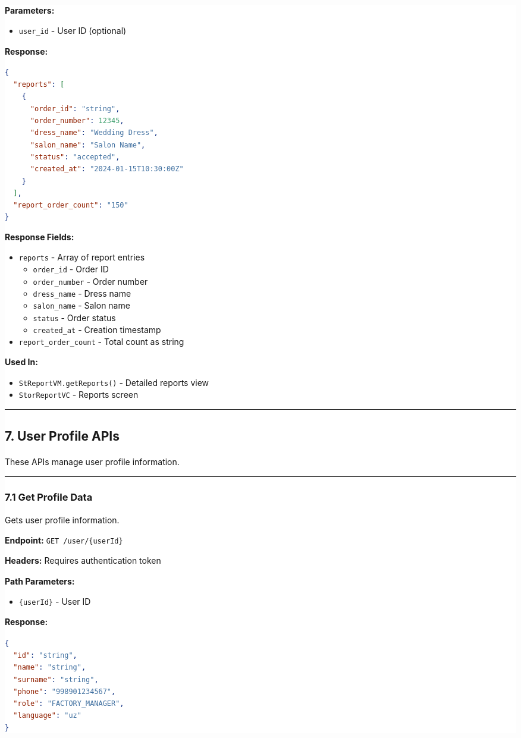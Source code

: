 **Parameters:**
- `user_id` - User ID (optional)

**Response:**
```json
{
  "reports": [
    {
      "order_id": "string",
      "order_number": 12345,
      "dress_name": "Wedding Dress",
      "salon_name": "Salon Name",
      "status": "accepted",
      "created_at": "2024-01-15T10:30:00Z"
    }
  ],
  "report_order_count": "150"
}
```

**Response Fields:**
- `reports` - Array of report entries
  - `order_id` - Order ID
  - `order_number` - Order number
  - `dress_name` - Dress name
  - `salon_name` - Salon name
  - `status` - Order status
  - `created_at` - Creation timestamp
- `report_order_count` - Total count as string

**Used In:**
- `StReportVM.getReports()` - Detailed reports view
- `StorReportVC` - Reports screen

---

## 7. User Profile APIs

These APIs manage user profile information.

---

### 7.1 Get Profile Data

Gets user profile information.

**Endpoint:** `GET /user/{userId}`

**Headers:** Requires authentication token

**Path Parameters:**
- `{userId}` - User ID

**Response:**
```json
{
  "id": "string",
  "name": "string",
  "surname": "string",
  "phone": "998901234567",
  "role": "FACTORY_MANAGER",
  "language": "uz"
}
```
